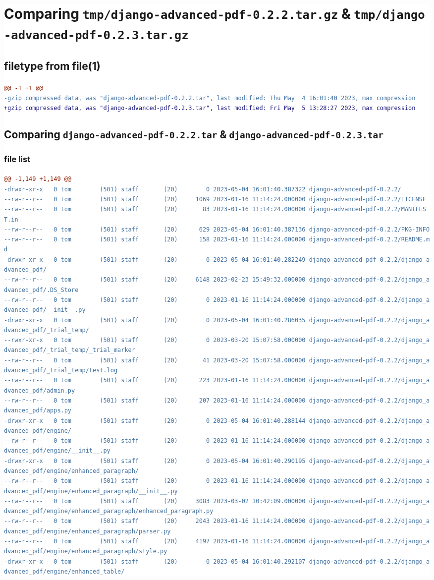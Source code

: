 # Comparing `tmp/django-advanced-pdf-0.2.2.tar.gz` & `tmp/django-advanced-pdf-0.2.3.tar.gz`

## filetype from file(1)

```diff
@@ -1 +1 @@
-gzip compressed data, was "django-advanced-pdf-0.2.2.tar", last modified: Thu May  4 16:01:40 2023, max compression
+gzip compressed data, was "django-advanced-pdf-0.2.3.tar", last modified: Fri May  5 13:28:27 2023, max compression
```

## Comparing `django-advanced-pdf-0.2.2.tar` & `django-advanced-pdf-0.2.3.tar`

### file list

```diff
@@ -1,149 +1,149 @@
-drwxr-xr-x   0 tom        (501) staff       (20)        0 2023-05-04 16:01:40.387322 django-advanced-pdf-0.2.2/
--rw-r--r--   0 tom        (501) staff       (20)     1069 2023-01-16 11:14:24.000000 django-advanced-pdf-0.2.2/LICENSE
--rw-r--r--   0 tom        (501) staff       (20)       83 2023-01-16 11:14:24.000000 django-advanced-pdf-0.2.2/MANIFEST.in
--rw-r--r--   0 tom        (501) staff       (20)      629 2023-05-04 16:01:40.387136 django-advanced-pdf-0.2.2/PKG-INFO
--rw-r--r--   0 tom        (501) staff       (20)      158 2023-01-16 11:14:24.000000 django-advanced-pdf-0.2.2/README.md
-drwxr-xr-x   0 tom        (501) staff       (20)        0 2023-05-04 16:01:40.282249 django-advanced-pdf-0.2.2/django_advanced_pdf/
--rw-r--r--   0 tom        (501) staff       (20)     6148 2023-02-23 15:49:32.000000 django-advanced-pdf-0.2.2/django_advanced_pdf/.DS_Store
--rw-r--r--   0 tom        (501) staff       (20)        0 2023-01-16 11:14:24.000000 django-advanced-pdf-0.2.2/django_advanced_pdf/__init__.py
-drwxr-xr-x   0 tom        (501) staff       (20)        0 2023-05-04 16:01:40.286035 django-advanced-pdf-0.2.2/django_advanced_pdf/_trial_temp/
--rwxr-xr-x   0 tom        (501) staff       (20)        0 2023-03-20 15:07:58.000000 django-advanced-pdf-0.2.2/django_advanced_pdf/_trial_temp/_trial_marker
--rw-r--r--   0 tom        (501) staff       (20)       41 2023-03-20 15:07:58.000000 django-advanced-pdf-0.2.2/django_advanced_pdf/_trial_temp/test.log
--rw-r--r--   0 tom        (501) staff       (20)      223 2023-01-16 11:14:24.000000 django-advanced-pdf-0.2.2/django_advanced_pdf/admin.py
--rw-r--r--   0 tom        (501) staff       (20)      207 2023-01-16 11:14:24.000000 django-advanced-pdf-0.2.2/django_advanced_pdf/apps.py
-drwxr-xr-x   0 tom        (501) staff       (20)        0 2023-05-04 16:01:40.288144 django-advanced-pdf-0.2.2/django_advanced_pdf/engine/
--rw-r--r--   0 tom        (501) staff       (20)        0 2023-01-16 11:14:24.000000 django-advanced-pdf-0.2.2/django_advanced_pdf/engine/__init__.py
-drwxr-xr-x   0 tom        (501) staff       (20)        0 2023-05-04 16:01:40.290195 django-advanced-pdf-0.2.2/django_advanced_pdf/engine/enhanced_paragraph/
--rw-r--r--   0 tom        (501) staff       (20)        0 2023-01-16 11:14:24.000000 django-advanced-pdf-0.2.2/django_advanced_pdf/engine/enhanced_paragraph/__init__.py
--rw-r--r--   0 tom        (501) staff       (20)     3083 2023-03-02 10:42:09.000000 django-advanced-pdf-0.2.2/django_advanced_pdf/engine/enhanced_paragraph/enhanced_paragraph.py
--rw-r--r--   0 tom        (501) staff       (20)     2043 2023-01-16 11:14:24.000000 django-advanced-pdf-0.2.2/django_advanced_pdf/engine/enhanced_paragraph/parser.py
--rw-r--r--   0 tom        (501) staff       (20)     4197 2023-01-16 11:14:24.000000 django-advanced-pdf-0.2.2/django_advanced_pdf/engine/enhanced_paragraph/style.py
-drwxr-xr-x   0 tom        (501) staff       (20)        0 2023-05-04 16:01:40.292107 django-advanced-pdf-0.2.2/django_advanced_pdf/engine/enhanced_table/
```
